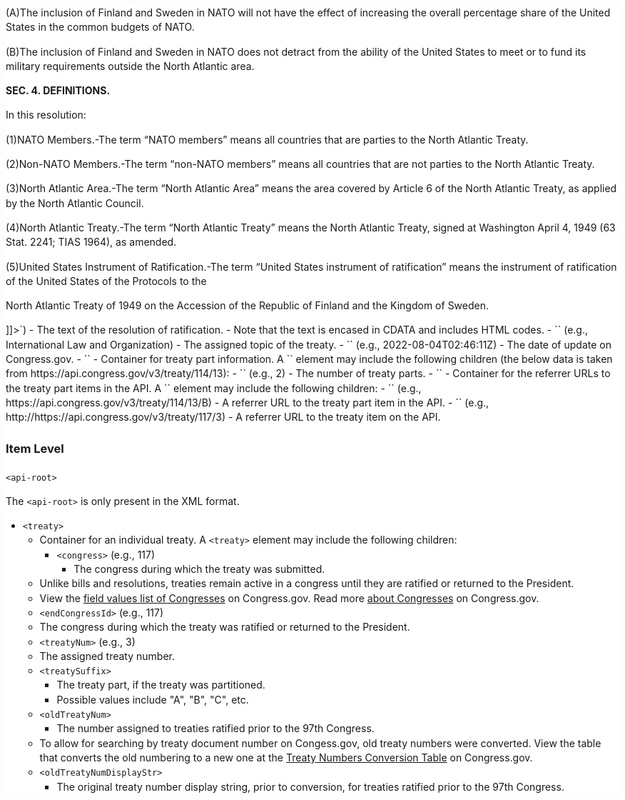 <p>(A)The inclusion of Finland and Sweden in NATO will not have the effect of increasing the overall percentage share of the United States in the common budgets of NATO.</p><p>(B)The inclusion of Finland and Sweden in NATO does not detract from the ability of the United States to meet or to fund its military requirements outside the North Atlantic area.</p><p><b>SEC. 4. DEFINITIONS.</b></p><p></p><p>In this resolution:</p><p>(1)NATO Members.-The term &ldquo;NATO members&rdquo; means all countries that are parties to the North Atlantic Treaty.</p><p>(2)Non-NATO Members.-The term &ldquo;non-NATO members&rdquo; means all countries that are not parties to the North Atlantic Treaty.</p><p>(3)North Atlantic Area.-The term &ldquo;North Atlantic Area&rdquo; means the area covered by Article 6 of the North Atlantic Treaty, as applied by the North Atlantic Council.</p><p>(4)North Atlantic Treaty.-The term &ldquo;North Atlantic Treaty&rdquo; means the North Atlantic Treaty, signed at Washington April 4, 1949 (63 Stat. 2241; TIAS 1964), as amended.</p><p>(5)United States Instrument of Ratification.-The term &ldquo;United States instrument of ratification&rdquo; means the instrument of ratification of the United States of the Protocols to the</p><p>North Atlantic Treaty of 1949 on the Accession of the Republic of Finland and the Kingdom of Sweden.</p></body></html>]]>`)
		- The text of the resolution of ratification.
		- Note that the text is encased in CDATA and includes HTML codes.
	 - `<treatySubject>` (e.g., International Law and Organization)
	   - The assigned topic of the treaty.  
	 - `<updateDate>` (e.g., 2022-08-04T02:46:11Z)
	   - The date of update on Congress.gov.
     - `<parts>`
	   - Container for treaty part information. A `<parts>` element may include the following children (the below data is taken from https://api.congress.gov/v3/treaty/114/13):
		- `<count>` (e.g., 2)
			- The number of treaty parts.
		- `<urls>`
			- Container for the referrer URLs to the treaty part items in the API. A `<urls>` element may include the following children:
				- `<item>` (e.g., https://api.congress.gov/v3/treaty/114/13/B)
					- A referrer URL to the treaty part item in the API.
	 - `<url>` (e.g., http://https://api.congress.gov/v3/treaty/117/3)
	   - A referrer URL to the treaty item on the API.
	  
### Item Level

`<api-root>`

The `<api-root>` is only present in the XML format. 

- `<treaty>`
   - Container for an individual treaty. A `<treaty>` element may include the following children: 
     - `<congress>` (e.g., 117)
        - The congress during which the treaty was submitted.
	- Unlike bills and resolutions, treaties remain active in a congress until they are ratified or returned to the President.
	- View the [field values list of Congresses](https://www.congress.gov/help/field-values/congresses) on Congress.gov. Read more [about Congresses](https://www.congress.gov/help/legislative-glossary#glossary_congress) on Congress.gov.
     - `<endCongressId>` (e.g., 117)
	- The congress during which the treaty was ratified or returned to the President. 
     - `<treatyNum>` (e.g., 3)
	- The assigned treaty number.
     - `<treatySuffix>`
		- The treaty part, if the treaty was partitioned.
		- Possible values include "A", "B", "C", etc.
     - `<oldTreatyNum>`
        - The number assigned to treaties ratified prior to the 97th Congress. 
	- To allow for searching by treaty document number on Congess.gov, old treaty numbers were converted. View the table that converts the old numbering to a new one at the [Treaty Numbers Conversion Table](https://www.congress.gov/help/treaty-documents#conversion) on Congress.gov.
     - `<oldTreatyNumDisplayStr>`
       	- The original treaty number display string, prior to conversion, for treaties ratified prior to the 97th Congress.